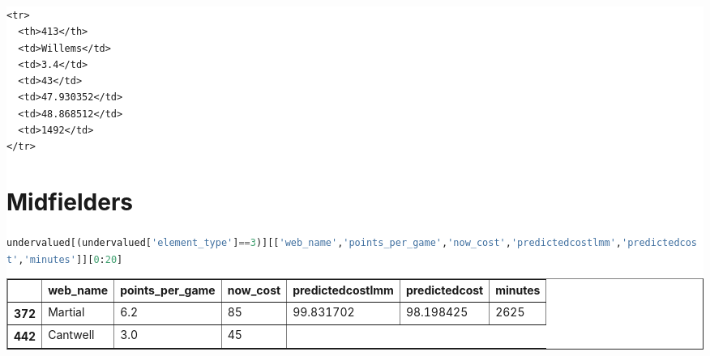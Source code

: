     <tr>
      <th>413</th>
      <td>Willems</td>
      <td>3.4</td>
      <td>43</td>
      <td>47.930352</td>
      <td>48.868512</td>
      <td>1492</td>
    </tr>
  </tbody>
</table>
</div>



# Midfielders


```python
undervalued[(undervalued['element_type']==3)][['web_name','points_per_game','now_cost','predictedcostlmm','predictedcost','minutes']][0:20]
```




<div>
<style scoped>
    .dataframe tbody tr th:only-of-type {
        vertical-align: middle;
    }

    .dataframe tbody tr th {
        vertical-align: top;
    }

    .dataframe thead th {
        text-align: right;
    }
</style>
<table border="1" class="dataframe">
  <thead>
    <tr style="text-align: right;">
      <th></th>
      <th>web_name</th>
      <th>points_per_game</th>
      <th>now_cost</th>
      <th>predictedcostlmm</th>
      <th>predictedcost</th>
      <th>minutes</th>
    </tr>
  </thead>
  <tbody>
    <tr>
      <th>372</th>
      <td>Martial</td>
      <td>6.2</td>
      <td>85</td>
      <td>99.831702</td>
      <td>98.198425</td>
      <td>2625</td>
    </tr>
    <tr>
      <th>442</th>
      <td>Cantwell</td>
      <td>3.0</td>
      <td>45</td>